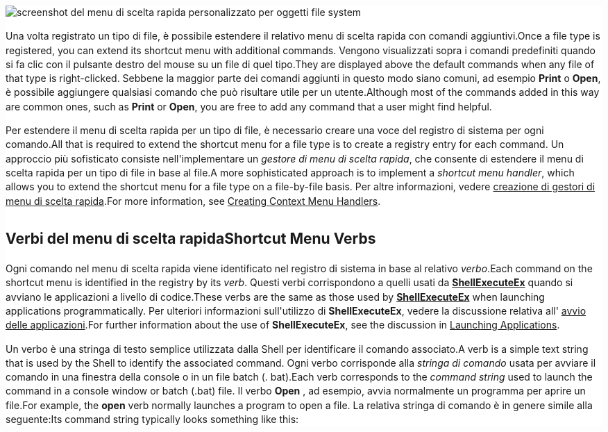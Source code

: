 ![screenshot del menu di scelta rapida personalizzato per oggetti file system](images/context2.jpg)

<span data-ttu-id="73e9b-131">Una volta registrato un tipo di file, è possibile estendere il relativo menu di scelta rapida con comandi aggiuntivi.</span><span class="sxs-lookup"><span data-stu-id="73e9b-131">Once a file type is registered, you can extend its shortcut menu with additional commands.</span></span> <span data-ttu-id="73e9b-132">Vengono visualizzati sopra i comandi predefiniti quando si fa clic con il pulsante destro del mouse su un file di quel tipo.</span><span class="sxs-lookup"><span data-stu-id="73e9b-132">They are displayed above the default commands when any file of that type is right-clicked.</span></span> <span data-ttu-id="73e9b-133">Sebbene la maggior parte dei comandi aggiunti in questo modo siano comuni, ad esempio **Print** o **Open**, è possibile aggiungere qualsiasi comando che può risultare utile per un utente.</span><span class="sxs-lookup"><span data-stu-id="73e9b-133">Although most of the commands added in this way are common ones, such as **Print** or **Open**, you are free to add any command that a user might find helpful.</span></span>

<span data-ttu-id="73e9b-134">Per estendere il menu di scelta rapida per un tipo di file, è necessario creare una voce del registro di sistema per ogni comando.</span><span class="sxs-lookup"><span data-stu-id="73e9b-134">All that is required to extend the shortcut menu for a file type is to create a registry entry for each command.</span></span> <span data-ttu-id="73e9b-135">Un approccio più sofisticato consiste nell'implementare un *gestore di menu di scelta rapida*, che consente di estendere il menu di scelta rapida per un tipo di file in base al file.</span><span class="sxs-lookup"><span data-stu-id="73e9b-135">A more sophisticated approach is to implement a *shortcut menu handler*, which allows you to extend the shortcut menu for a file type on a file-by-file basis.</span></span> <span data-ttu-id="73e9b-136">Per altre informazioni, vedere [creazione di gestori di menu di scelta rapida](context-menu-handlers.md).</span><span class="sxs-lookup"><span data-stu-id="73e9b-136">For more information, see [Creating Context Menu Handlers](context-menu-handlers.md).</span></span>

## <a name="shortcut-menu-verbs"></a><span data-ttu-id="73e9b-137">Verbi del menu di scelta rapida</span><span class="sxs-lookup"><span data-stu-id="73e9b-137">Shortcut Menu Verbs</span></span>

<span data-ttu-id="73e9b-138">Ogni comando nel menu di scelta rapida viene identificato nel registro di sistema in base al relativo *verbo*.</span><span class="sxs-lookup"><span data-stu-id="73e9b-138">Each command on the shortcut menu is identified in the registry by its *verb*.</span></span> <span data-ttu-id="73e9b-139">Questi verbi corrispondono a quelli usati da [**ShellExecuteEx**](/windows/desktop/api/Shellapi/nf-shellapi-shellexecuteexa) quando si avviano le applicazioni a livello di codice.</span><span class="sxs-lookup"><span data-stu-id="73e9b-139">These verbs are the same as those used by [**ShellExecuteEx**](/windows/desktop/api/Shellapi/nf-shellapi-shellexecuteexa) when launching applications programmatically.</span></span> <span data-ttu-id="73e9b-140">Per ulteriori informazioni sull'utilizzo di **ShellExecuteEx**, vedere la discussione relativa all' [avvio delle applicazioni](launch.md).</span><span class="sxs-lookup"><span data-stu-id="73e9b-140">For further information about the use of **ShellExecuteEx**, see the discussion in [Launching Applications](launch.md).</span></span>

<span data-ttu-id="73e9b-141">Un verbo è una stringa di testo semplice utilizzata dalla Shell per identificare il comando associato.</span><span class="sxs-lookup"><span data-stu-id="73e9b-141">A verb is a simple text string that is used by the Shell to identify the associated command.</span></span> <span data-ttu-id="73e9b-142">Ogni verbo corrisponde alla *stringa di comando* usata per avviare il comando in una finestra della console o in un file batch (. bat).</span><span class="sxs-lookup"><span data-stu-id="73e9b-142">Each verb corresponds to the *command string* used to launch the command in a console window or batch (.bat) file.</span></span> <span data-ttu-id="73e9b-143">Il verbo **Open** , ad esempio, avvia normalmente un programma per aprire un file.</span><span class="sxs-lookup"><span data-stu-id="73e9b-143">For example, the **open** verb normally launches a program to open a file.</span></span> <span data-ttu-id="73e9b-144">La relativa stringa di comando è in genere simile alla seguente:</span><span class="sxs-lookup"><span data-stu-id="73e9b-144">Its command string typically looks something like this:</span></span>
